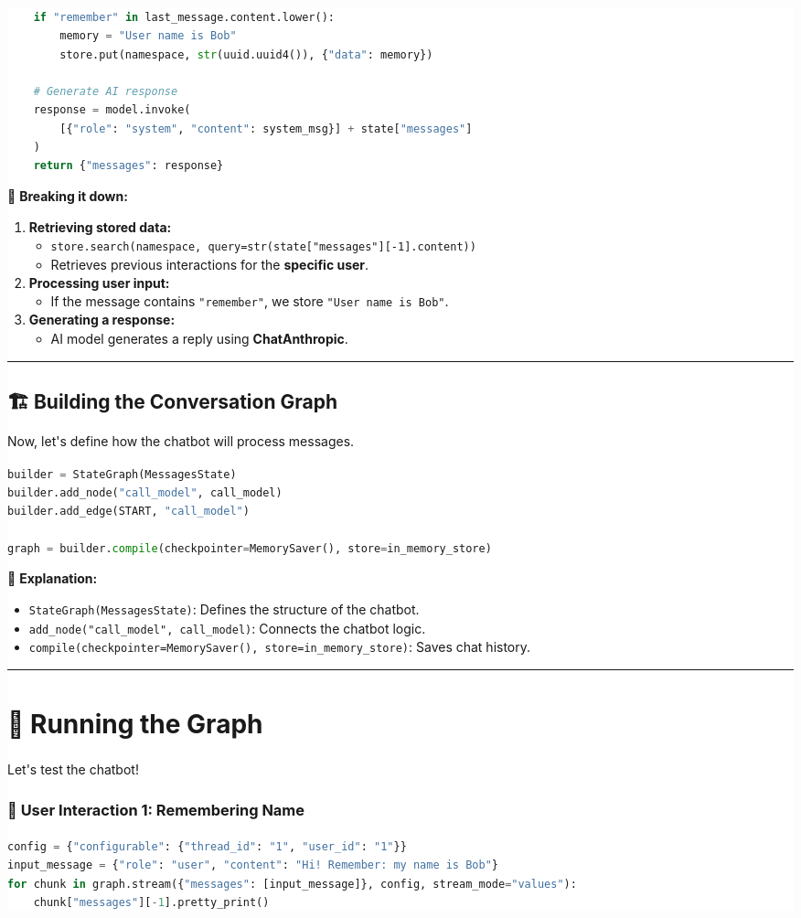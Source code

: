 ```python
    if "remember" in last_message.content.lower():
        memory = "User name is Bob"
        store.put(namespace, str(uuid.uuid4()), {"data": memory})

    # Generate AI response
    response = model.invoke(
        [{"role": "system", "content": system_msg}] + state["messages"]
    )
    return {"messages": response}
```

🔹 **Breaking it down:**  
1. **Retrieving stored data:**  
   - `store.search(namespace, query=str(state["messages"][-1].content))`  
   - Retrieves previous interactions for the **specific user**.  
2. **Processing user input:**  
   - If the message contains `"remember"`, we store `"User name is Bob"`.  
3. **Generating a response:**  
   - AI model generates a reply using **ChatAnthropic**.  

---

## 🏗️ **Building the Conversation Graph**  
Now, let's define how the chatbot will process messages.

```python
builder = StateGraph(MessagesState)
builder.add_node("call_model", call_model)
builder.add_edge(START, "call_model")

graph = builder.compile(checkpointer=MemorySaver(), store=in_memory_store)
```

🔹 **Explanation:**  
- `StateGraph(MessagesState)`: Defines the structure of the chatbot.  
- `add_node("call_model", call_model)`: Connects the chatbot logic.  
- `compile(checkpointer=MemorySaver(), store=in_memory_store)`: Saves chat history.  

---

# 🚀 **Running the Graph**  
Let's test the chatbot!

### 🧑 **User Interaction 1: Remembering Name**
```python
config = {"configurable": {"thread_id": "1", "user_id": "1"}}
input_message = {"role": "user", "content": "Hi! Remember: my name is Bob"}
for chunk in graph.stream({"messages": [input_message]}, config, stream_mode="values"):
    chunk["messages"][-1].pretty_print()
```
